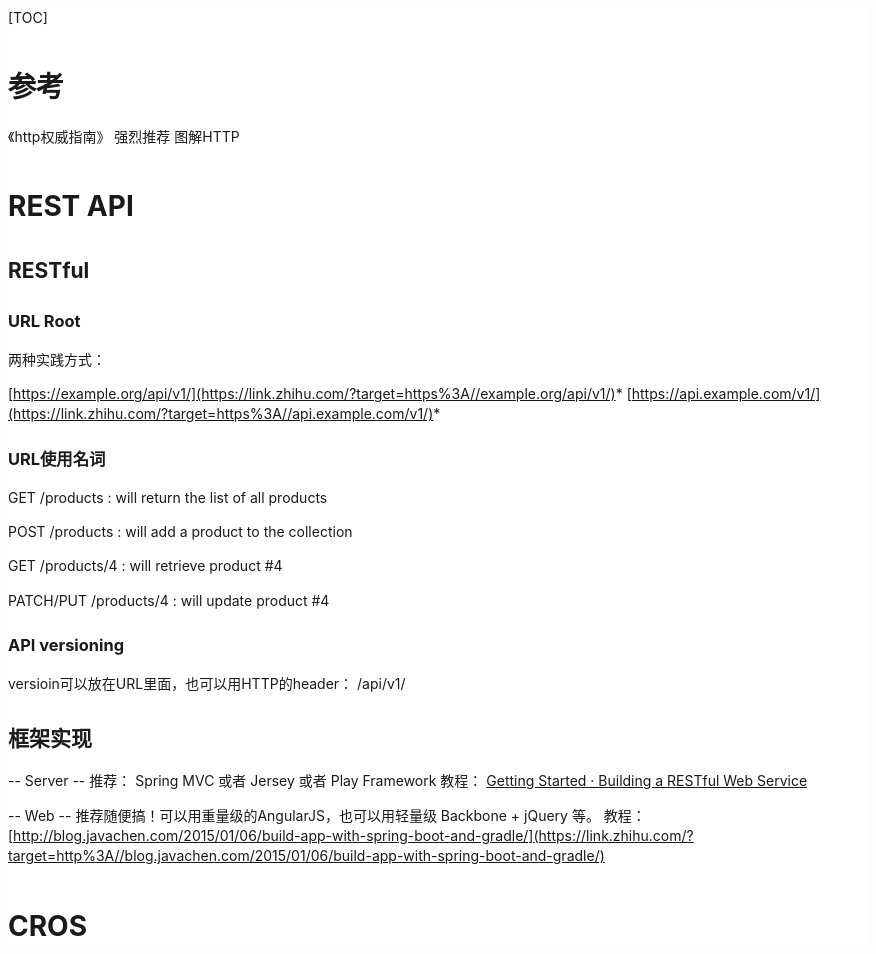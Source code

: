 [TOC]

# 参考

《http权威指南》  强烈推荐
图解HTTP 

# REST API

## RESTful

### URL Root

两种实践方式：

[https://example.org/api/v1/](https://link.zhihu.com/?target=https%3A//example.org/api/v1/)*
[https://api.example.com/v1/](https://link.zhihu.com/?target=https%3A//api.example.com/v1/)*



### URL使用名词

GET /products : will return the list of all products

POST /products : will add a product to the collection

GET /products/4 : will retrieve product #4

PATCH/PUT /products/4 : will update product #4



### API versioning

versioin可以放在URL里面，也可以用HTTP的header：
/api/v1/

## 框架实现

-- Server --
推荐： Spring MVC 或者 Jersey 或者 Play Framework
教程：
[Getting Started · Building a RESTful Web Service](https://link.zhihu.com/?target=https%3A//spring.io/guides/gs/rest-service/)

-- Web --
推荐随便搞！可以用重量级的AngularJS，也可以用轻量级 Backbone + jQuery 等。
教程：[http://blog.javachen.com/2015/01/06/build-app-with-spring-boot-and-gradle/](https://link.zhihu.com/?target=http%3A//blog.javachen.com/2015/01/06/build-app-with-spring-boot-and-gradle/)



# CROS
